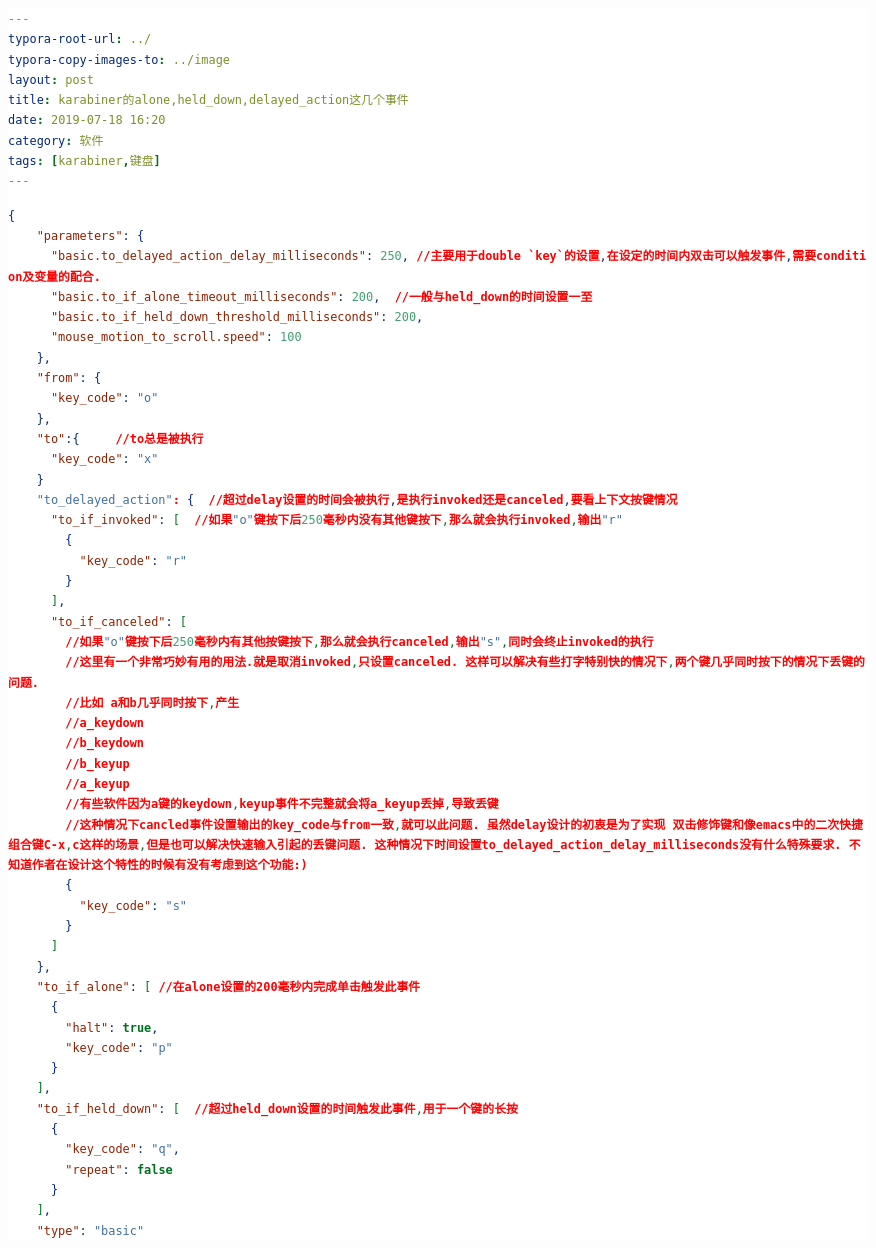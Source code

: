 ```yaml
---
typora-root-url: ../
typora-copy-images-to: ../image
layout: post
title: karabiner的alone,held_down,delayed_action这几个事件
date: 2019-07-18 16:20
category: 软件
tags: [karabiner,键盘]
---
```




```json
{
    "parameters": {      
      "basic.to_delayed_action_delay_milliseconds": 250, //主要用于double `key`的设置,在设定的时间内双击可以触发事件,需要condition及变量的配合.
      "basic.to_if_alone_timeout_milliseconds": 200,  //一般与held_down的时间设置一至
      "basic.to_if_held_down_threshold_milliseconds": 200,
      "mouse_motion_to_scroll.speed": 100
    },
    "from": {
      "key_code": "o"
    },
  	"to":{     //to总是被执行
      "key_code": "x"
    }
    "to_delayed_action": {  //超过delay设置的时间会被执行,是执行invoked还是canceled,要看上下文按键情况
      "to_if_invoked": [  //如果"o"键按下后250毫秒内没有其他键按下,那么就会执行invoked,输出"r"
        {
          "key_code": "r"
        }        
      ],
      "to_if_canceled": [ 
        //如果"o"键按下后250毫秒内有其他按键按下,那么就会执行canceled,输出"s",同时会终止invoked的执行
        //这里有一个非常巧妙有用的用法.就是取消invoked,只设置canceled. 这样可以解决有些打字特别快的情况下,两个键几乎同时按下的情况下丢键的问题. 
        //比如 a和b几乎同时按下,产生 
        //a_keydown
        //b_keydown
        //b_keyup
        //a_keyup  
        //有些软件因为a键的keydown,keyup事件不完整就会将a_keyup丢掉,导致丢键
        //这种情况下cancled事件设置输出的key_code与from一致,就可以此问题. 虽然delay设计的初衷是为了实现 双击修饰键和像emacs中的二次快捷组合键C-x,c这样的场景,但是也可以解决快速输入引起的丢键问题. 这种情况下时间设置to_delayed_action_delay_milliseconds没有什么特殊要求. 不知道作者在设计这个特性的时候有没有考虑到这个功能:)
        {
          "key_code": "s"
        }
      ]
    },
    "to_if_alone": [ //在alone设置的200毫秒内完成单击触发此事件
      {
        "halt": true,
        "key_code": "p"
      }
    ],
    "to_if_held_down": [  //超过held_down设置的时间触发此事件,用于一个键的长按
      {
        "key_code": "q",
        "repeat": false
      }
    ],
    "type": "basic"
```